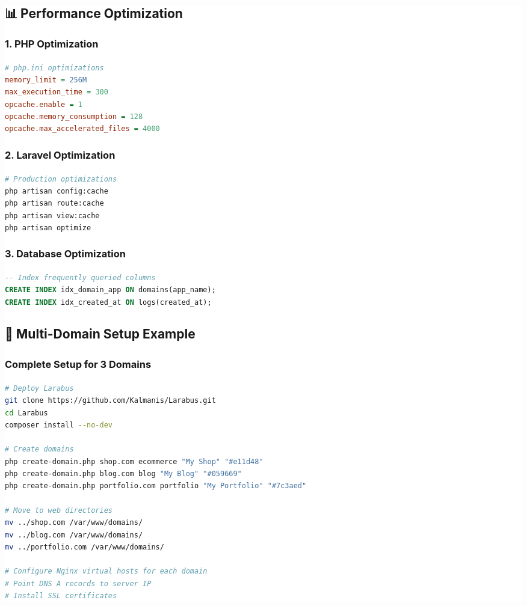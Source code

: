 ## 📊 **Performance Optimization**

### 1. PHP Optimization

```ini
# php.ini optimizations
memory_limit = 256M
max_execution_time = 300
opcache.enable = 1
opcache.memory_consumption = 128
opcache.max_accelerated_files = 4000
```

### 2. Laravel Optimization

```bash
# Production optimizations
php artisan config:cache
php artisan route:cache
php artisan view:cache
php artisan optimize
```

### 3. Database Optimization

```sql
-- Index frequently queried columns
CREATE INDEX idx_domain_app ON domains(app_name);
CREATE INDEX idx_created_at ON logs(created_at);
```

## 🎯 **Multi-Domain Setup Example**

### Complete Setup for 3 Domains

```bash
# Deploy Larabus
git clone https://github.com/Kalmanis/Larabus.git
cd Larabus
composer install --no-dev

# Create domains
php create-domain.php shop.com ecommerce "My Shop" "#e11d48"
php create-domain.php blog.com blog "My Blog" "#059669" 
php create-domain.php portfolio.com portfolio "My Portfolio" "#7c3aed"

# Move to web directories
mv ../shop.com /var/www/domains/
mv ../blog.com /var/www/domains/
mv ../portfolio.com /var/www/domains/

# Configure Nginx virtual hosts for each domain
# Point DNS A records to server IP
# Install SSL certificates
```
